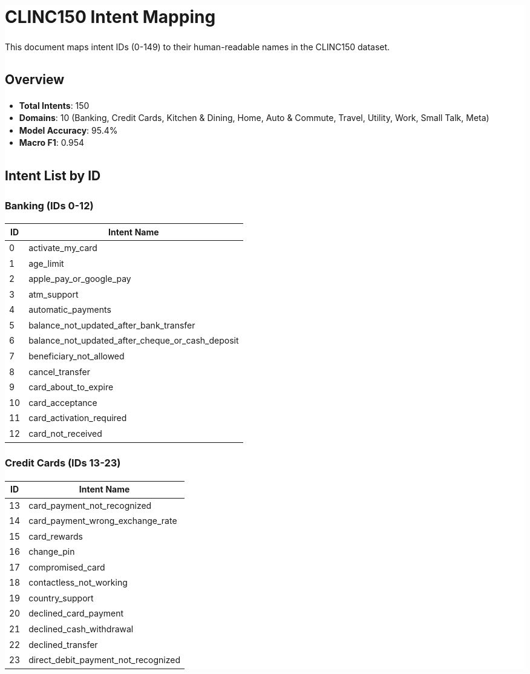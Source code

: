 # CLINC150 Intent Mapping

This document maps intent IDs (0-149) to their human-readable names in the CLINC150 dataset.

## Overview
- **Total Intents**: 150
- **Domains**: 10 (Banking, Credit Cards, Kitchen & Dining, Home, Auto & Commute, Travel, Utility, Work, Small Talk, Meta)
- **Model Accuracy**: 95.4%
- **Macro F1**: 0.954

## Intent List by ID

### Banking (IDs 0-12)
| ID | Intent Name |
|----|-------------|
| 0 | activate_my_card |
| 1 | age_limit |
| 2 | apple_pay_or_google_pay |
| 3 | atm_support |
| 4 | automatic_payments |
| 5 | balance_not_updated_after_bank_transfer |
| 6 | balance_not_updated_after_cheque_or_cash_deposit |
| 7 | beneficiary_not_allowed |
| 8 | cancel_transfer |
| 9 | card_about_to_expire |
| 10 | card_acceptance |
| 11 | card_activation_required |
| 12 | card_not_received |

### Credit Cards (IDs 13-23)
| ID | Intent Name |
|----|-------------|
| 13 | card_payment_not_recognized |
| 14 | card_payment_wrong_exchange_rate |
| 15 | card_rewards |
| 16 | change_pin |
| 17 | compromised_card |
| 18 | contactless_not_working |
| 19 | country_support |
| 20 | declined_card_payment |
| 21 | declined_cash_withdrawal |
| 22 | declined_transfer |
| 23 | direct_debit_payment_not_recognized |